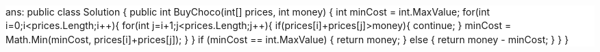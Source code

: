ans:
public class Solution {
    public int BuyChoco(int[] prices, int money) {
         int minCost = int.MaxValue;
        for(int i=0;i<prices.Length;i++){
            for(int j=i+1;j<prices.Length;j++){
                if(prices[i]+prices[j]>money){
                    continue;
                }
               minCost = Math.Min(minCost, prices[i]+prices[j]); 
            }
        }
      if (minCost == int.MaxValue) {
            return money;
        } else {
            return money - minCost;
        }
    }
}